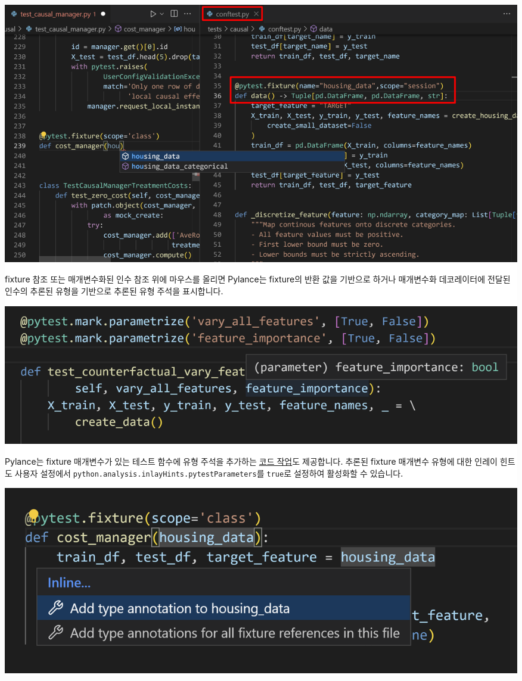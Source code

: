![Python 테스트 파일에서 테스트 함수에 매개변수를 전달할 때 자동 완성 제안. 제안은 conftest.py에 정의된 fixture입니다.](images/testing/pytest-fixture-autocomplete.png)

fixture 참조 또는 매개변수화된 인수 참조 위에 마우스를 올리면 Pylance는 fixture의 반환 값을 기반으로 하거나 매개변수화 데코레이터에 전달된 인수의 추론된 유형을 기반으로 추론된 유형 주석을 표시합니다.

![매개변수화 데코레이터에 전달된 인수의 유형을 기반으로 한 Pylance 유형 추론.](images/testing/pytest-inferred-parametrized-argument.png)

Pylance는 fixture 매개변수가 있는 테스트 함수에 유형 주석을 추가하는 [코드 작업](/docs/editor/refactoring.md#code-actions--quick-fixes-and-refactorings)도 제공합니다. 추론된 fixture 매개변수 유형에 대한 인레이 힌트도 사용자 설정에서 `python.analysis.inlayHints.pytestParameters`를 `true`로 설정하여 활성화할 수 있습니다.

![fixture 매개변수가 있는 테스트 함수 위에 마우스를 올릴 때 유형 주석을 추가하는 코드 작업](images/testing/pytest-annotation-code-action.png)
